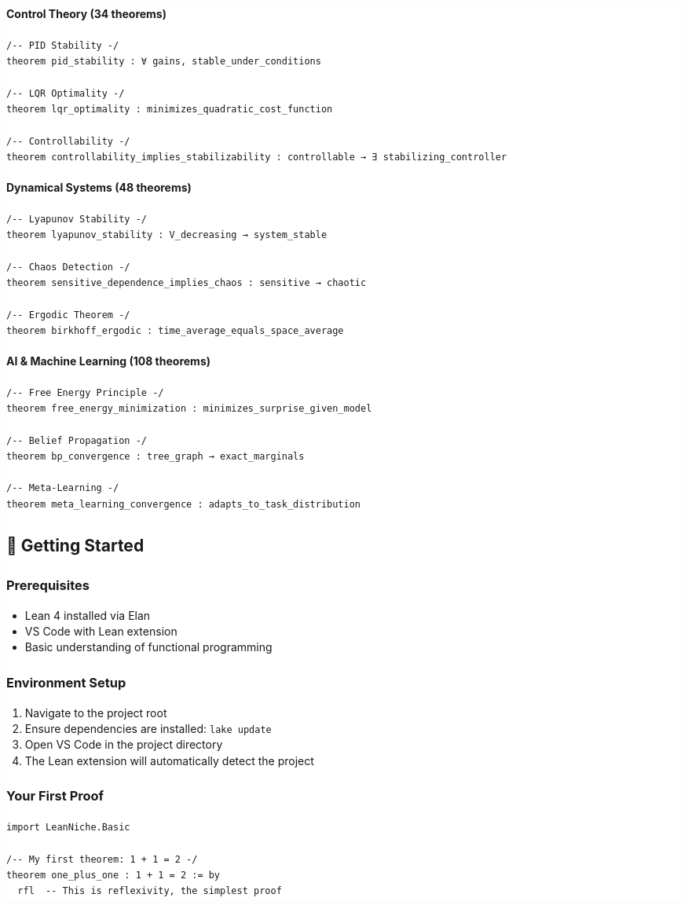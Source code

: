 #### Control Theory (34 theorems)
```lean
/-- PID Stability -/
theorem pid_stability : ∀ gains, stable_under_conditions

/-- LQR Optimality -/
theorem lqr_optimality : minimizes_quadratic_cost_function

/-- Controllability -/
theorem controllability_implies_stabilizability : controllable → ∃ stabilizing_controller
```

#### Dynamical Systems (48 theorems)
```lean
/-- Lyapunov Stability -/
theorem lyapunov_stability : V_decreasing → system_stable

/-- Chaos Detection -/
theorem sensitive_dependence_implies_chaos : sensitive → chaotic

/-- Ergodic Theorem -/
theorem birkhoff_ergodic : time_average_equals_space_average
```

#### AI & Machine Learning (108 theorems)
```lean
/-- Free Energy Principle -/
theorem free_energy_minimization : minimizes_surprise_given_model

/-- Belief Propagation -/
theorem bp_convergence : tree_graph → exact_marginals

/-- Meta-Learning -/
theorem meta_learning_convergence : adapts_to_task_distribution
```

## 🚀 Getting Started

### Prerequisites
- Lean 4 installed via Elan
- VS Code with Lean extension
- Basic understanding of functional programming

### Environment Setup
1. Navigate to the project root
2. Ensure dependencies are installed: `lake update`
3. Open VS Code in the project directory
4. The Lean extension will automatically detect the project

### Your First Proof
```lean
import LeanNiche.Basic

/-- My first theorem: 1 + 1 = 2 -/
theorem one_plus_one : 1 + 1 = 2 := by
  rfl  -- This is reflexivity, the simplest proof
```
